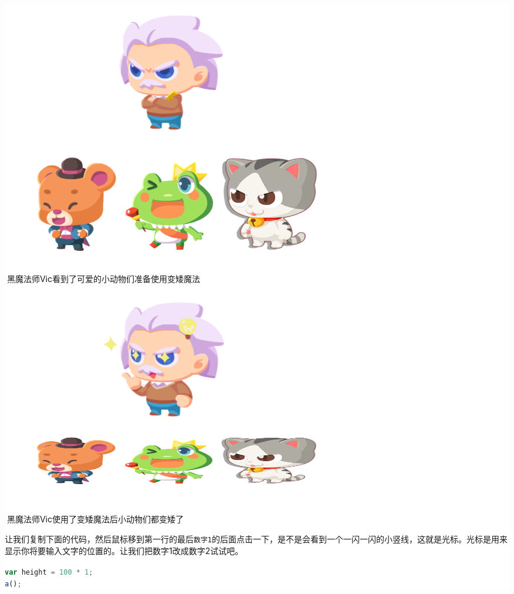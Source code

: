 ![](./images/magicBefore.png)

​						黑魔法师Vic看到了可爱的小动物们准备使用变矮魔法

![](./images/magicAfter.png)

​						黑魔法师Vic使用了变矮魔法后小动物们都变矮了

让我们复制下面的代码，然后鼠标移到第一行的最后`数字1`的后面点击一下，是不是会看到一个一闪一闪的小竖线，这就是光标。光标是用来显示你将要输入文字的位置的。让我们把数字1改成数字2试试吧。

```javascript
var height = 100 * 1;
a();
```
